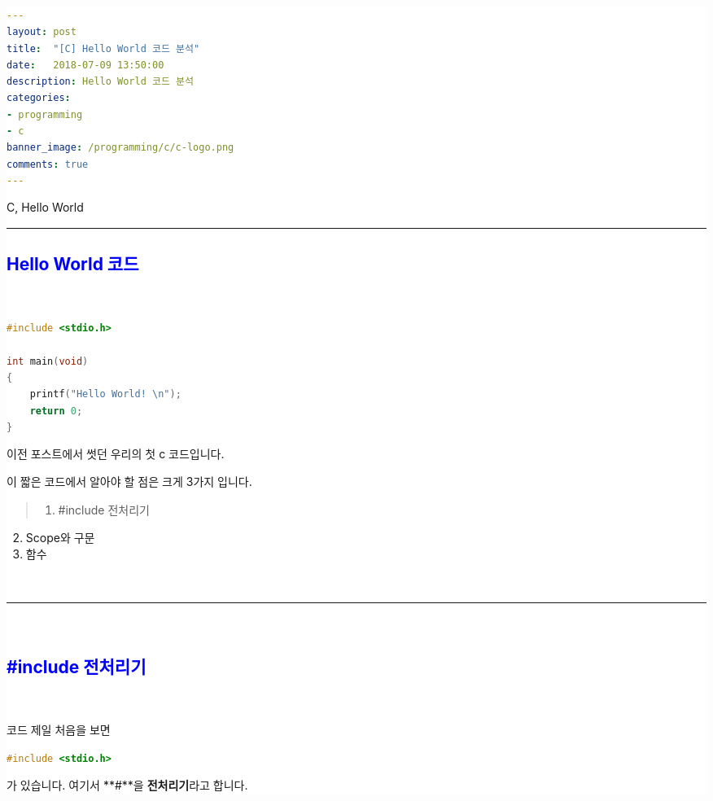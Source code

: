 ```yaml
---
layout: post
title:  "[C] Hello World 코드 분석"
date:   2018-07-09 13:50:00
description: Hello World 코드 분석
categories:
- programming
- c
banner_image: /programming/c/c-logo.png
comments: true
---
```


C, Hello World

---

## <span style="color: blue">Hello World 코드</span>

<br>

~~~ c
#include <stdio.h>

int main(void)
{
	printf("Hello World! \n");
	return 0;
}
~~~

이전 포스트에서 썻던 우리의 첫 c 코드입니다.

이 짧은 코드에서 알아야 할 점은 크게 3가지 입니다.

>1. #include 전처리기<br>
2. Scope와 구문
3. 함수

<br>
<hr>
<br>

## <span style="color: blue">\#include 전처리기</span>

<br>

코드 제일 처음을 보면

~~~ c
#include <stdio.h>
~~~

가 있습니다. 여기서 **\#**을 **전처리기**라고 합니다.

